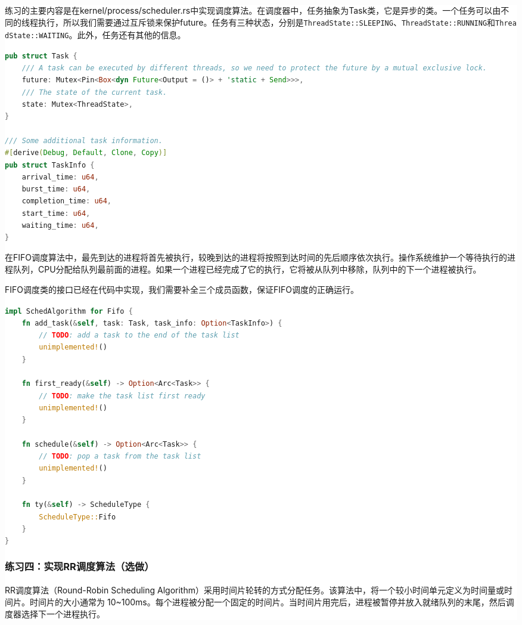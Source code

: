 练习的主要内容是在kernel/process/scheduler.rs中实现调度算法。在调度器中，任务抽象为Task类，它是异步的类。一个任务可以由不同的线程执行，所以我们需要通过互斥锁来保护future。任务有三种状态，分别是`ThreadState::SLEEPING`、`ThreadState::RUNNING`和`ThreadState::WAITING`。此外，任务还有其他的信息。

```rust
pub struct Task {
    /// A task can be executed by different threads, so we need to protect the future by a mutual exclusive lock.
    future: Mutex<Pin<Box<dyn Future<Output = ()> + 'static + Send>>>,
    /// The state of the current task.
    state: Mutex<ThreadState>,
}

/// Some additional task information.
#[derive(Debug, Default, Clone, Copy)]
pub struct TaskInfo {
    arrival_time: u64,
    burst_time: u64,
    completion_time: u64,
    start_time: u64,
    waiting_time: u64,
}
```

在FIFO调度算法中，最先到达的进程将首先被执行，较晚到达的进程将按照到达时间的先后顺序依次执行。操作系统维护一个等待执行的进程队列，CPU分配给队列最前面的进程。如果一个进程已经完成了它的执行，它将被从队列中移除，队列中的下一个进程被执行。

FIFO调度类的接口已经在代码中实现，我们需要补全三个成员函数，保证FIFO调度的正确运行。

```rust
impl SchedAlgorithm for Fifo {
    fn add_task(&self, task: Task, task_info: Option<TaskInfo>) {
        // TODO: add a task to the end of the task list
        unimplemented!()
    }

    fn first_ready(&self) -> Option<Arc<Task>> {
        // TODO: make the task list first ready
        unimplemented!()
    }

    fn schedule(&self) -> Option<Arc<Task>> {
        // TODO: pop a task from the task list
        unimplemented!()
    }

    fn ty(&self) -> ScheduleType {
        ScheduleType::Fifo
    }
}
```

### 练习四：实现RR调度算法（选做）

RR调度算法（Round-Robin Scheduling Algorithm）采用时间片轮转的方式分配任务。该算法中，将一个较小时间单元定义为时间量或时间片。时间片的大小通常为 10~100ms。每个进程被分配一个固定的时间片。当时间片用完后，进程被暂停并放入就绪队列的末尾，然后调度器选择下一个进程执行。
